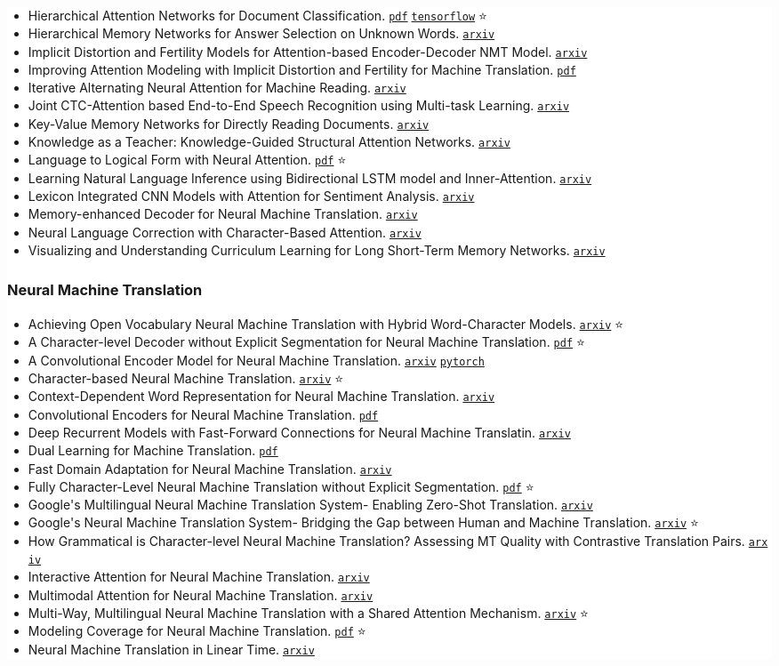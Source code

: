- Hierarchical Attention Networks for Document Classification. [`pdf`](https://www.cs.cmu.edu/~diyiy/docs/naacl16.pdf) [`tensorflow`](https://github.com/ematvey/deep-text-classifier) :star: 
- Hierarchical Memory Networks for Answer Selection on Unknown Words. [`arxiv`](https://arxiv.org/abs/1609.08843)
- Implicit Distortion and Fertility Models for Attention-based Encoder-Decoder NMT Model. [`arxiv`](https://arxiv.org/abs/1601.03317)
- Improving Attention Modeling with Implicit Distortion and Fertility for Machine Translation. [`pdf`](https://www.aclweb.org/anthology/C/C16/C16-1290.pdf)
- Iterative Alternating Neural Attention for Machine Reading. [`arxiv`](https://arxiv.org/pdf/1606.02245.pdf)
- Joint CTC-Attention based End-to-End Speech Recognition using Multi-task Learning. [`arxiv`](https://arxiv.org/abs/1609.06773)
- Key-Value Memory Networks for Directly Reading Documents. [`arxiv`](https://arxiv.org/abs/1606.03126)
- Knowledge as a Teacher: Knowledge-Guided Structural Attention Networks. [`arxiv`](https://arxiv.org/abs/1609.03286)
- Language to Logical Form with Neural Attention. [`pdf`](http://homepages.inf.ed.ac.uk/s1478528/acl16-lang2logic-slides.pdf) :star: 
- Learning Natural Language Inference using Bidirectional LSTM model and Inner-Attention. [`arxiv`](https://arxiv.org/abs/1605.09090)
- Lexicon Integrated CNN Models with Attention for Sentiment Analysis. [`arxiv`](https://arxiv.org/abs/1610.06272)
- Memory-enhanced Decoder for Neural Machine Translation. [`arxiv`](https://arxiv.org/abs/1606.02003)
- Neural Language Correction with Character-Based Attention. [`arxiv`](https://arxiv.org/abs/1603.09727)
- Visualizing and Understanding Curriculum Learning for Long Short-Term Memory Networks. [`arxiv`](https://arxiv.org/abs/1611.06204)

### Neural Machine Translation

- Achieving Open Vocabulary Neural Machine Translation with Hybrid Word-Character Models. [`arxiv`](https://arxiv.org/abs/1604.00788) :star: 
- A Character-level Decoder without Explicit Segmentation for Neural Machine Translation. [`pdf`](https://www.aclweb.org/anthology/P/P16/P16-1160.pdf) :star: 
- A Convolutional Encoder Model for Neural Machine Translation. [`arxiv`](https://arxiv.org/abs/1611.02344) [`pytorch`](https://github.com//pravarmahajan/cnn-encoder-nmt)
- Character-based Neural Machine Translation. [`arxiv`](https://arxiv.org/abs/1511.04586) :star: 
- Context-Dependent Word Representation for Neural Machine Translation. [`arxiv`](https://arxiv.org/pdf/1607.00578.pdf)
- Convolutional Encoders for Neural Machine Translation. [`pdf`](https://cs224d.stanford.edu/reports/LambAndrew.pdf)
- Deep Recurrent Models with Fast-Forward Connections for Neural Machine Translatin. [`arxiv`](https://arxiv.org/pdf/1606.04199.pdf)
- Dual Learning for Machine Translation. [`pdf`](https://papers.nips.cc/paper/6469-dual-learning-for-machine-translation.pdf)
- Fast Domain Adaptation for Neural Machine Translation. [`arxiv`](https://arxiv.org/abs/1612.06897)
- Fully Character-Level Neural Machine Translation without Explicit Segmentation. [`pdf`](https://arxiv.org/pdf/1610.03017.pdf) :star: 
- Google's Multilingual Neural Machine Translation System- Enabling Zero-Shot Translation. [`arxiv`](https://arxiv.org/abs/1611.04558)
- Google's Neural Machine Translation System- Bridging the Gap between Human and Machine Translation. [`arxiv`](https://arxiv.org/abs/1609.08144) :star: 
- How Grammatical is Character-level Neural Machine Translation? Assessing MT Quality with Contrastive Translation Pairs. [`arxiv`](https://arxiv.org/abs/1612.04629)
- Interactive Attention for Neural Machine Translation. [`arxiv`](https://arxiv.org/abs/1610.05011)
- Multimodal Attention for Neural Machine Translation. [`arxiv`](https://arxiv.org/abs/1609.03976)
- Multi-Way, Multilingual Neural Machine Translation with a Shared Attention Mechanism. [`arxiv`](https://arxiv.org/pdf/1601.01073.pdf) :star: 
- Modeling Coverage for Neural Machine Translation. [`pdf`](http://www.hangli-hl.com/uploads/3/4/4/6/34465961/tu_et_al_2016.pdf) :star: 
- Neural Machine Translation in Linear Time. [`arxiv`](https://arxiv.org/abs/1610.10099)